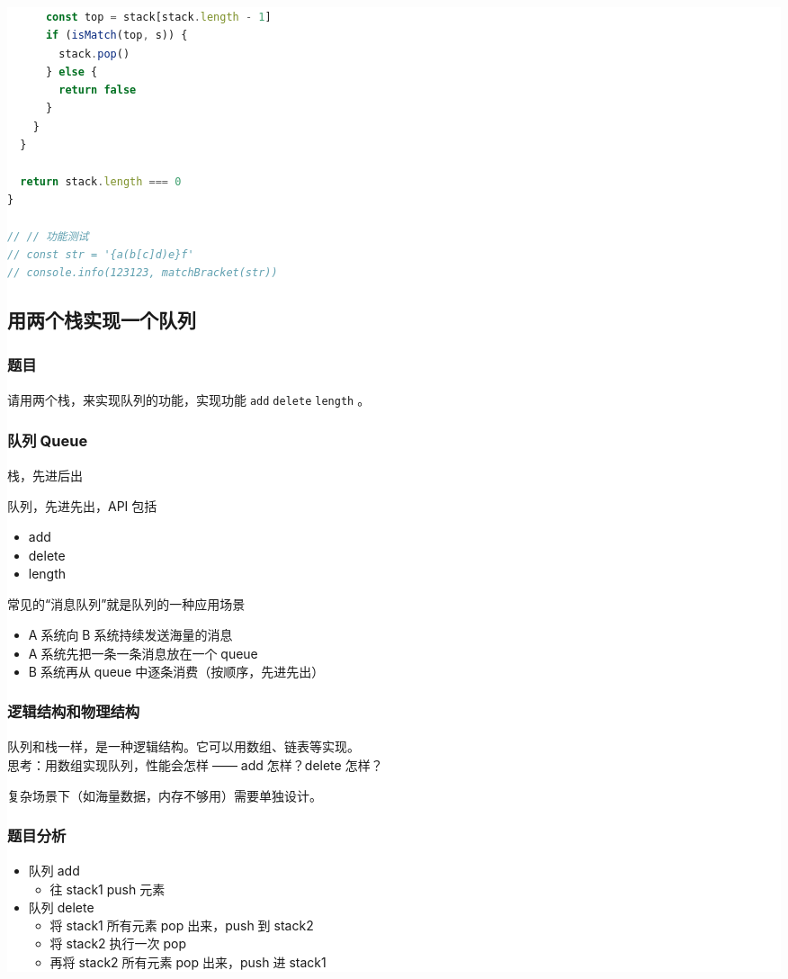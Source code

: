 ```ts
      const top = stack[stack.length - 1]
      if (isMatch(top, s)) {
        stack.pop()
      } else {
        return false
      }
    }
  }

  return stack.length === 0
}

// // 功能测试
// const str = '{a(b[c]d)e}f'
// console.info(123123, matchBracket(str))
```

## 用两个栈实现一个队列

### 题目

请用两个栈，来实现队列的功能，实现功能 `add` `delete` `length` 。

### 队列 Queue

栈，先进后出

队列，先进先出，API 包括

- add
- delete
- length

常见的“消息队列”就是队列的一种应用场景

- A 系统向 B 系统持续发送海量的消息
- A 系统先把一条一条消息放在一个 queue
- B 系统再从 queue 中逐条消费（按顺序，先进先出）

### 逻辑结构和物理结构

队列和栈一样，是一种逻辑结构。它可以用数组、链表等实现。<br>
思考：用数组实现队列，性能会怎样 —— add 怎样？delete 怎样？

复杂场景下（如海量数据，内存不够用）需要单独设计。

### 题目分析

- 队列 add
  - 往 stack1 push 元素
- 队列 delete
  - 将 stack1 所有元素 pop 出来，push 到 stack2
  - 将 stack2 执行一次 pop
  - 再将 stack2 所有元素 pop 出来，push 进 stack1
